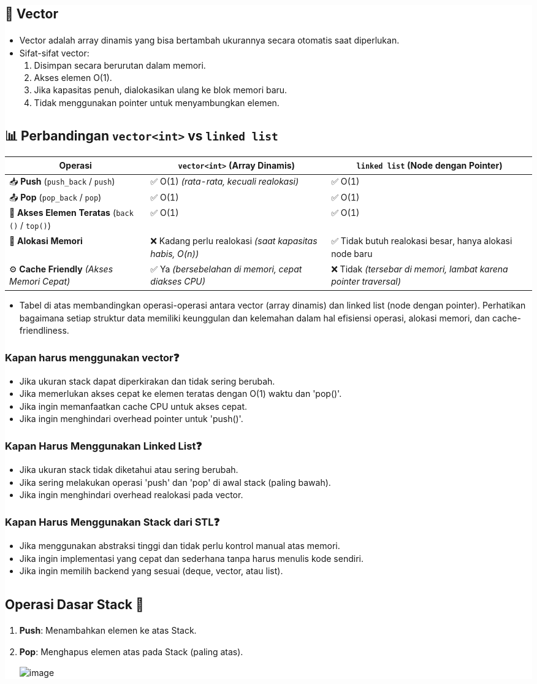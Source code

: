 ## 💾 Vector
  - Vector adalah array dinamis yang bisa bertambah ukurannya secara otomatis saat diperlukan.
  - Sifat-sifat vector:
    1. Disimpan secara berurutan dalam memori.
    2. Akses elemen O(1).
    3. Jika kapasitas penuh, dialokasikan ulang ke blok memori baru.
    4. Tidak menggunakan pointer untuk menyambungkan elemen.

## 📊 Perbandingan `vector<int>` vs `linked list`

  | Operasi                         | `vector<int>` (Array Dinamis)                                                | `linked list` (Node dengan Pointer)                                           |
  |---------------------------------|-------------------------------------------------------------------------------|--------------------------------------------------------------------------------|
  | 📥 **Push** (`push_back` / `push`) | ✅ O(1) *(rata-rata, kecuali realokasi)*                                     | ✅ O(1)                                                                        |
  | 📤 **Pop** (`pop_back` / `pop`)   | ✅ O(1)                                                                       | ✅ O(1)                                                                        |
  | 👀 **Akses Elemen Teratas** (`back()` / `top()`) | ✅ O(1)                                                            | ✅ O(1)                                                                        |
  | 🧠 **Alokasi Memori**            | ❌ Kadang perlu realokasi *(saat kapasitas habis, O(n))*                     | ✅ Tidak butuh realokasi besar, hanya alokasi node baru                       |
  | ⚙️ **Cache Friendly** *(Akses Memori Cepat)* | ✅ Ya *(bersebelahan di memori, cepat diakses CPU)*              | ❌ Tidak *(tersebar di memori, lambat karena pointer traversal)*             |

  - Tabel di atas membandingkan operasi-operasi antara vector (array dinamis) dan linked list (node dengan pointer). Perhatikan bagaimana setiap struktur data memiliki keunggulan dan kelemahan dalam hal efisiensi operasi, alokasi memori, dan cache-friendliness.

### Kapan harus menggunakan vector❓

- Jika ukuran stack dapat diperkirakan dan tidak sering berubah.
- Jika memerlukan akses cepat ke elemen teratas dengan O(1) waktu dan 'pop()'.
- Jika ingin memanfaatkan cache CPU untuk akses cepat.
- Jika ingin menghindari overhead pointer untuk 'push()'.

### Kapan Harus Menggunakan Linked List❓

- Jika ukuran stack tidak diketahui atau sering berubah.
- Jika sering melakukan operasi 'push' dan 'pop' di awal stack (paling bawah).
- Jika ingin menghindari overhead realokasi pada vector.

### Kapan Harus Menggunakan Stack dari STL❓

- Jika menggunakan abstraksi tinggi dan tidak perlu kontrol manual atas memori.
- Jika ingin implementasi yang cepat dan sederhana tanpa harus menulis kode sendiri.
- Jika ingin memilih backend yang sesuai (deque, vector, atau list).

## Operasi Dasar Stack 📇

  1. **Push**: Menambahkan elemen ke atas Stack.
  2. **Pop**: Menghapus elemen atas pada Stack (paling atas).

     ![image](https://github.com/user-attachments/assets/febd9274-c657-4af0-a82e-f4a4a455afc2)
     